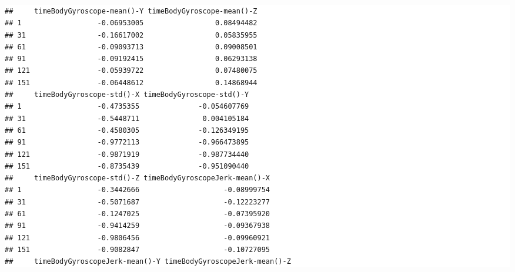     ##     timeBodyGyroscope-mean()-Y timeBodyGyroscope-mean()-Z
    ## 1                  -0.06953005                 0.08494482
    ## 31                 -0.16617002                 0.05835955
    ## 61                 -0.09093713                 0.09008501
    ## 91                 -0.09192415                 0.06293138
    ## 121                -0.05939722                 0.07480075
    ## 151                -0.06448612                 0.14868944
    ##     timeBodyGyroscope-std()-X timeBodyGyroscope-std()-Y
    ## 1                  -0.4735355              -0.054607769
    ## 31                 -0.5448711               0.004105184
    ## 61                 -0.4580305              -0.126349195
    ## 91                 -0.9772113              -0.966473895
    ## 121                -0.9871919              -0.987734440
    ## 151                -0.8735439              -0.951090440
    ##     timeBodyGyroscope-std()-Z timeBodyGyroscopeJerk-mean()-X
    ## 1                  -0.3442666                    -0.08999754
    ## 31                 -0.5071687                    -0.12223277
    ## 61                 -0.1247025                    -0.07395920
    ## 91                 -0.9414259                    -0.09367938
    ## 121                -0.9806456                    -0.09960921
    ## 151                -0.9082847                    -0.10727095
    ##     timeBodyGyroscopeJerk-mean()-Y timeBodyGyroscopeJerk-mean()-Z